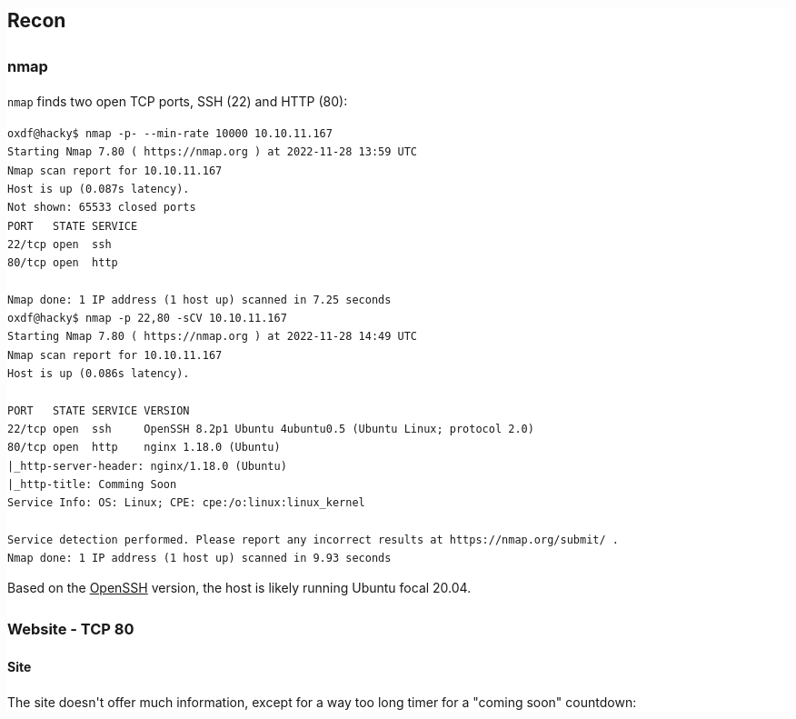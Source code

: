 ## Recon

### nmap

`nmap` finds two open TCP ports, SSH (22) and HTTP (80):



    oxdf@hacky$ nmap -p- --min-rate 10000 10.10.11.167
    Starting Nmap 7.80 ( https://nmap.org ) at 2022-11-28 13:59 UTC
    Nmap scan report for 10.10.11.167
    Host is up (0.087s latency).
    Not shown: 65533 closed ports
    PORT   STATE SERVICE
    22/tcp open  ssh
    80/tcp open  http

    Nmap done: 1 IP address (1 host up) scanned in 7.25 seconds
    oxdf@hacky$ nmap -p 22,80 -sCV 10.10.11.167
    Starting Nmap 7.80 ( https://nmap.org ) at 2022-11-28 14:49 UTC
    Nmap scan report for 10.10.11.167
    Host is up (0.086s latency).

    PORT   STATE SERVICE VERSION
    22/tcp open  ssh     OpenSSH 8.2p1 Ubuntu 4ubuntu0.5 (Ubuntu Linux; protocol 2.0)
    80/tcp open  http    nginx 1.18.0 (Ubuntu)
    |_http-server-header: nginx/1.18.0 (Ubuntu)
    |_http-title: Comming Soon
    Service Info: OS: Linux; CPE: cpe:/o:linux:linux_kernel

    Service detection performed. Please report any incorrect results at https://nmap.org/submit/ .
    Nmap done: 1 IP address (1 host up) scanned in 9.93 seconds



Based on the
[OpenSSH](https://packages.ubuntu.com/search?keywords=openssh-server)
version, the host is likely running Ubuntu focal 20.04.

### Website - TCP 80

#### Site

The site doesn't offer much information, except for a way too long timer
for a "coming soon" countdown:
